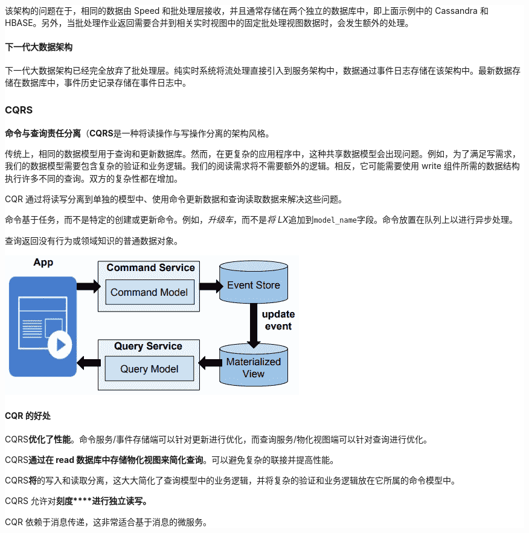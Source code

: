 该架构的问题在于，相同的数据由 Speed 和批处理层接收，并且通常存储在两个独立的数据库中，即上面示例中的 Cassandra 和 HBASE。另外，当批处理作业返回需要合并到相关实时视图中的固定批处理视图数据时，会发生额外的处理。

#### 下一代大数据架构

下一代大数据架构已经完全放弃了批处理层。纯实时系统将流处理直接引入到服务架构中，数据通过事件日志存储在该架构中。最新数据存储在数据库中，事件历史记录存储在事件日志中。

### CQRS

**命令与查询责任分离**（**CQRS**是一种将读操作与写操作分离的架构风格。

传统上，相同的数据模型用于查询和更新数据库。然而，在更复杂的应用程序中，这种共享数据模型会出现问题。例如，为了满足写需求，我们的数据模型需要包含复杂的验证和业务逻辑。我们的阅读需求将不需要额外的逻辑。相反，它可能需要使用 write 组件所需的数据结构执行许多不同的查询。双方的复杂性都在增加。

CQR 通过将读写分离到单独的模型中、使用命令更新数据和查询读取数据来解决这些问题。

命令基于任务，而不是特定的创建或更新命令。例如，*升级车*，而不是*将 LX*追加到`model_name`字段。命令放置在队列上以进行异步处理。

查询返回没有行为或领域知识的普通数据对象。

![](img/be42284f-92d4-46a7-85c7-33e8bcbfaf61.png)

#### CQR 的好处

CQRS**优化了性能**。命令服务/事件存储端可以针对更新进行优化，而查询服务/物化视图端可以针对查询进行优化。

CQRS**通过在 read 数据库中存储物化视图来简化查询**。可以避免复杂的联接并提高性能。

CQRS**将**的写入和读取分离，这大大简化了查询模型中的业务逻辑，并将复杂的验证和业务逻辑放在它所属的命令模型中。

CQRS 允许对**刻度****进行独立读写。**

CQR 依赖于消息传递，这非常适合基于消息的微服务。
